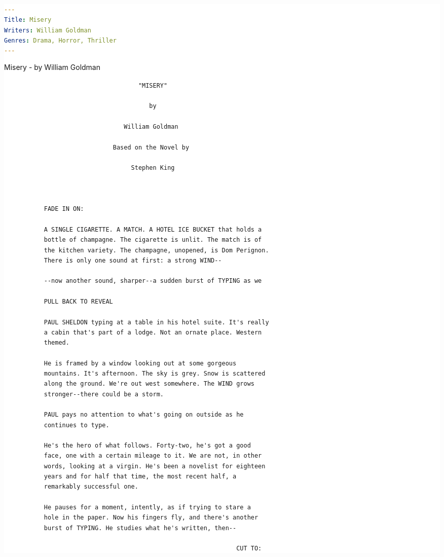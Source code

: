 ```yaml
---
Title: Misery
Writers: William Goldman
Genres: Drama, Horror, Thriller
---
```


Misery - by William Goldman






                                         "MISERY"

                                            by

                                     William Goldman

                                  Based on the Novel by

                                       Stephen King

                

               FADE IN ON:

               A SINGLE CIGARETTE. A MATCH. A HOTEL ICE BUCKET that holds a 
               bottle of champagne. The cigarette is unlit. The match is of 
               the kitchen variety. The champagne, unopened, is Dom Perignon. 
               There is only one sound at first: a strong WIND--

               --now another sound, sharper--a sudden burst of TYPING as we

               PULL BACK TO REVEAL

               PAUL SHELDON typing at a table in his hotel suite. It's really 
               a cabin that's part of a lodge. Not an ornate place. Western 
               themed.

               He is framed by a window looking out at some gorgeous 
               mountains. It's afternoon. The sky is grey. Snow is scattered 
               along the ground. We're out west somewhere. The WIND grows 
               stronger--there could be a storm.

               PAUL pays no attention to what's going on outside as he 
               continues to type.

               He's the hero of what follows. Forty-two, he's got a good 
               face, one with a certain mileage to it. We are not, in other 
               words, looking at a virgin. He's been a novelist for eighteen 
               years and for half that time, the most recent half, a 
               remarkably successful one.

               He pauses for a moment, intently, as if trying to stare a 
               hole in the paper. Now his fingers fly, and there's another 
               burst of TYPING. He studies what he's written, then--

                                                                    CUT TO:

